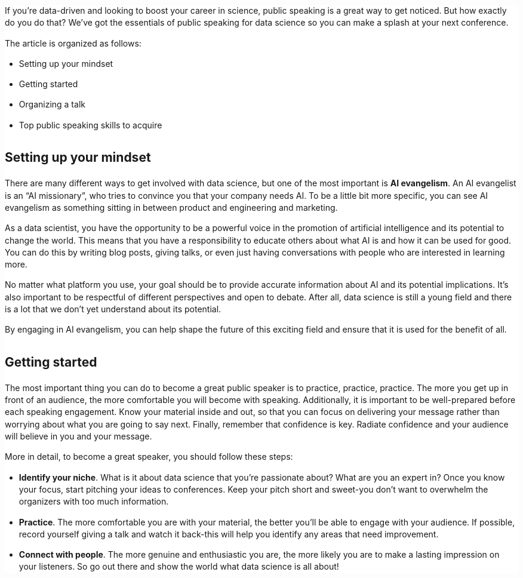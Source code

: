 If you’re data-driven and looking to boost your career in science, public speaking is a great way to get noticed. But how exactly do you do that? We’ve got the essentials of public speaking for data science so you can make a splash at your next conference.

The article is organized as follows:

-   Setting up your mindset

-   Getting started

-   Organizing a talk

-   Top public speaking skills to acquire

## Setting up your mindset

There are many different ways to get involved with data science, but one of the most important is **AI evangelism**. An AI evangelist is an “AI missionary”, who tries to convince you that your company needs AI. To be a little bit more specific, you can see AI evangelism as something sitting in between product and engineering and marketing.

As a data scientist, you have the opportunity to be a powerful voice in the promotion of artificial intelligence and its potential to change the world. This means that you have a responsibility to educate others about what AI is and how it can be used for good. You can do this by writing blog posts, giving talks, or even just having conversations with people who are interested in learning more.

No matter what platform you use, your goal should be to provide accurate information about AI and its potential implications. It’s also important to be respectful of different perspectives and open to debate. After all, data science is still a young field and there is a lot that we don’t yet understand about its potential.

By engaging in AI evangelism, you can help shape the future of this exciting field and ensure that it is used for the benefit of all.

## Getting started

The most important thing you can do to become a great public speaker is to practice, practice, practice. The more you get up in front of an audience, the more comfortable you will become with speaking. Additionally, it is important to be well-prepared before each speaking engagement. Know your material inside and out, so that you can focus on delivering your message rather than worrying about what you are going to say next. Finally, remember that confidence is key. Radiate confidence and your audience will believe in you and your message.

More in detail, to become a great speaker, you should follow these steps:

-   **Identify your niche**. What is it about data science that you’re passionate about? What are you an expert in? Once you know your focus, start pitching your ideas to conferences. Keep your pitch short and sweet-you don’t want to overwhelm the organizers with too much information.

-   **Practice**. The more comfortable you are with your material, the better you’ll be able to engage with your audience. If possible, record yourself giving a talk and watch it back-this will help you identify any areas that need improvement.

-   **Connect with people**. The more genuine and enthusiastic you are, the more likely you are to make a lasting impression on your listeners. So go out there and show the world what data science is all about!
